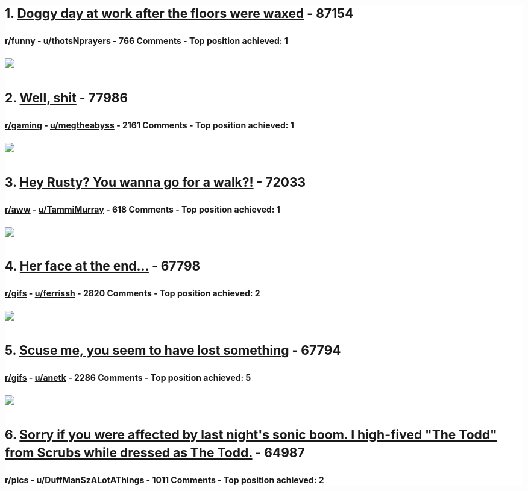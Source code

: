 ## 1. [Doggy day at work after the floors were waxed](http://reddit.com/r/funny/comments/6p38tn/doggy_day_at_work_after_the_floors_were_waxed/) - 87154
#### [r/funny](http://reddit.com/r/funny) - [u/thotsNprayers](http://reddit.com/u/thotsNprayers) - 766 Comments - Top position achieved: 1

<a href="https://i.imgur.com/dIKVj03.gifv"><img src="https://b.thumbs.redditmedia.com/4oz6yE_NbOjIIemv0LoteFKGFIZa5-BdBmtF1Y3qdmI.jpg"></img></a>

## 2. [Well, shit](http://reddit.com/r/gaming/comments/6p1kjx/well_shit/) - 77986
#### [r/gaming](http://reddit.com/r/gaming) - [u/megtheabyss](http://reddit.com/u/megtheabyss) - 2161 Comments - Top position achieved: 1

<a href="https://i.redd.it/cs1oec6frcbz.gif"><img src="https://b.thumbs.redditmedia.com/z1EAcixgIiKKThJJRNkT1ZTX_GK4u4OHsrfPRFVnn-s.jpg"></img></a>

## 3. [Hey Rusty? You wanna go for a walk?!](http://reddit.com/r/aww/comments/6p0x1l/hey_rusty_you_wanna_go_for_a_walk/) - 72033
#### [r/aww](http://reddit.com/r/aww) - [u/TammiMurray](http://reddit.com/u/TammiMurray) - 618 Comments - Top position achieved: 1

<a href="https://i.imgur.com/gleo2ZH.gifv"><img src="https://b.thumbs.redditmedia.com/fx-aUftXM-mQdlWRwUBbylYGNlLZDiv68D8dE0f1Eko.jpg"></img></a>

## 4. [Her face at the end...](http://reddit.com/r/gifs/comments/6p1d8h/her_face_at_the_end/) - 67798
#### [r/gifs](http://reddit.com/r/gifs) - [u/ferrissh](http://reddit.com/u/ferrissh) - 2820 Comments - Top position achieved: 2

<a href="http://i.imgur.com/3woHuB3.gifv"><img src="https://b.thumbs.redditmedia.com/dRjoHVDlu0WWyLtlq9iKolmtuta7yrGp4-HXiR6Zd1w.jpg"></img></a>

## 5. [Scuse me, you seem to have lost something](http://reddit.com/r/gifs/comments/6p2hc1/scuse_me_you_seem_to_have_lost_something/) - 67794
#### [r/gifs](http://reddit.com/r/gifs) - [u/anetk](http://reddit.com/u/anetk) - 2286 Comments - Top position achieved: 5

<a href="http://i.imgur.com/2h4XQSb.gifv"><img src="https://b.thumbs.redditmedia.com/OPR4DLnWBrIdhzzB1wO1tLIoswQC-MwoZJ6uZasodqg.jpg"></img></a>

## 6. [Sorry if you were affected by last night's sonic boom. I high-fived "The Todd" from Scrubs while dressed as The Todd.](http://reddit.com/r/pics/comments/6p1dmd/sorry_if_you_were_affected_by_last_nights_sonic/) - 64987
#### [r/pics](http://reddit.com/r/pics) - [u/DuffManSzALotAThings](http://reddit.com/u/DuffManSzALotAThings) - 1011 Comments - Top position achieved: 2
